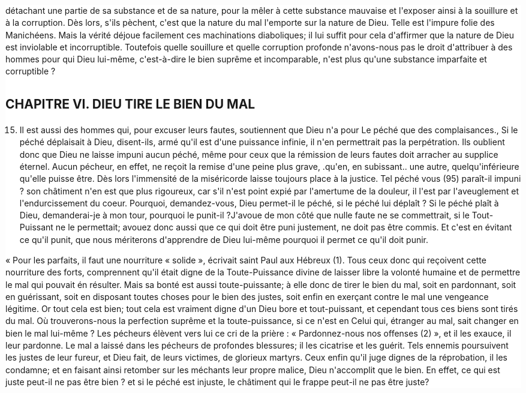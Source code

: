 détachant une partie de sa substance et de sa nature, pour la mêler à cette
substance mauvaise et l'exposer ainsi à la souillure et à la corruption. Dès
lors, s'ils pèchent, c'est que la nature du mal l'emporte sur la nature de
Dieu. Telle est l'impure folie des Manichéens. Mais la vérité déjoue
facilement ces machinations diaboliques; il lui suffit pour cela d'affirmer
que la nature de Dieu est inviolable et incorruptible. Toutefois quelle
souillure et quelle corruption profonde n'avons-nous pas le droit d'attribuer
à des hommes pour qui Dieu lui-même, c'est-à-dire le bien suprême et
incomparable, n'est plus qu'une substance imparfaite et corruptible ?

## CHAPITRE VI. DIEU TIRE LE BIEN DU MAL

15. Il est aussi des hommes
qui, pour excuser leurs fautes, soutiennent que Dieu n'a pour Le péché que des
complaisances., Si le péché déplaisait à Dieu,
disent-ils, armé qu'il est d'une puissance infinie, il n'en permettrait pas la
perpétration. Ils oublient donc que Dieu ne laisse impuni aucun péché, même
pour ceux que la rémission de leurs fautes doit arracher au supplice éternel.
Aucun pécheur, en effet, ne reçoit la remise d'une peine plus grave, .qu'en,
en subissant.. une
autre, quelqu'inférieure qu'elle puisse être. Dès
lors l'immensité de la miséricorde laisse toujours place à la justice. Tel
péché vous (95) paraît-il impuni ? son châtiment
n'en est que plus rigoureux, car s'il n'est point expié par l'amertume de la
douleur, il l'est par l'aveuglement et l'endurcissement du coeur. Pourquoi,
demandez-vous, Dieu permet-il le péché, si le péché lui déplaît ? Si le péché
plaît à Dieu, demanderai-je à mon tour, pourquoi le punit-il
?J'avoue de mon côté que nulle faute ne se
commettrait, si le Tout-Puissant ne le permettait;
avouez donc aussi que ce qui doit être puni justement, ne doit pas être
commis. Et c'est en évitant ce qu'il punit, que nous mériterons d'apprendre de
Dieu lui-même pourquoi il permet ce qu'il doit punir.

« Pour les parfaits, il faut
une nourriture « solide », écrivait saint Paul aux Hébreux (1). Tous ceux donc
qui reçoivent cette nourriture des forts, comprennent qu'il était digne de la
Toute-Puissance divine de laisser libre la volonté
humaine et de permettre le mal qui pouvait én
résulter. Mais sa bonté est aussi toute-puissante; à elle donc de tirer le
bien du mal, soit en pardonnant, soit en guérissant, soit en disposant toutes
choses pour le bien des justes, soit enfin en exerçant contre le mal une
vengeance légitime. Or tout cela est bien; tout cela est vraiment digne d'un
Dieu bore et tout-puissant, et cependant tous ces biens sont tirés du mal. Où
trouverons-nous la perfection suprême et la toute-puissance, si ce n'est en
Celui qui, étranger au mal, sait changer en bien le mal lui-même ? Les
pécheurs élèvent vers lui ce cri de la prière : « Pardonnez-nous nos offenses
(2) », et il les exauce, il leur pardonne. Le mal a laissé dans les pécheurs
de profondes blessures; il les cicatrise et les guérit. Tels ennemis
poursuivent les justes de leur fureur, et Dieu fait, de leurs victimes, de
glorieux martyrs. Ceux enfin qu'il juge dignes de la réprobation, il les
condamne; et en faisant ainsi retomber sur les méchants leur propre malice,
Dieu n'accomplit que le bien. En effet, ce qui est juste peut-il ne pas être
bien ? et si le péché est injuste, le châtiment qui
le frappe peut-il ne pas être juste?
